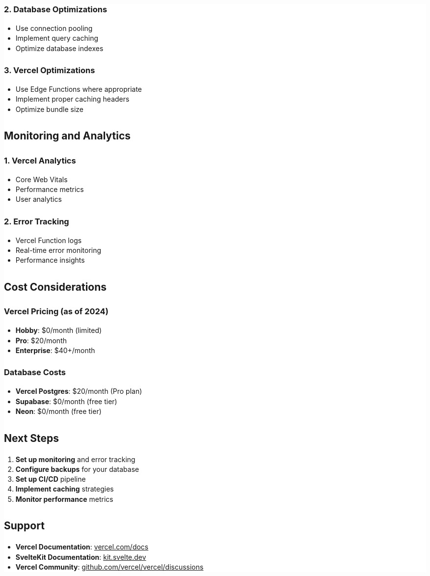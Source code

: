 ### 2. Database Optimizations
- Use connection pooling
- Implement query caching
- Optimize database indexes

### 3. Vercel Optimizations
- Use Edge Functions where appropriate
- Implement proper caching headers
- Optimize bundle size

## Monitoring and Analytics

### 1. Vercel Analytics
- Core Web Vitals
- Performance metrics
- User analytics

### 2. Error Tracking
- Vercel Function logs
- Real-time error monitoring
- Performance insights

## Cost Considerations

### Vercel Pricing (as of 2024)
- **Hobby**: $0/month (limited)
- **Pro**: $20/month
- **Enterprise**: $40+/month

### Database Costs
- **Vercel Postgres**: $20/month (Pro plan)
- **Supabase**: $0/month (free tier)
- **Neon**: $0/month (free tier)

## Next Steps

1. **Set up monitoring** and error tracking
2. **Configure backups** for your database
3. **Set up CI/CD** pipeline
4. **Implement caching** strategies
5. **Monitor performance** metrics

## Support

- **Vercel Documentation**: [vercel.com/docs](https://vercel.com/docs)
- **SvelteKit Documentation**: [kit.svelte.dev](https://kit.svelte.dev)
- **Vercel Community**: [github.com/vercel/vercel/discussions](https://github.com/vercel/vercel/discussions)
